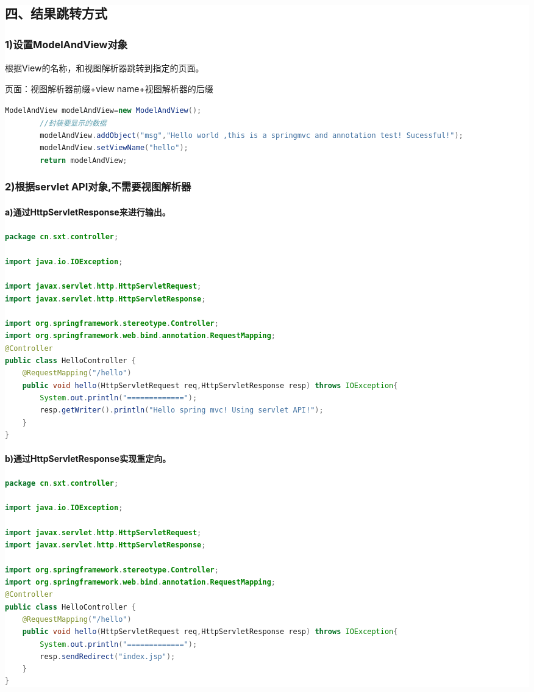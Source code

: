 ## 四、结果跳转方式

### 1)设置ModelAndView对象

根据View的名称，和视图解析器跳转到指定的页面。

页面：视图解析器前缀+view name+视图解析器的后缀 

```java
ModelAndView modelAndView=new ModelAndView();
		//封装要显示的数据
		modelAndView.addObject("msg","Hello world ,this is a springmvc and annotation test! Sucessful!");
		modelAndView.setViewName("hello");
		return modelAndView;
```

### 2)根据servlet API对象,不需要视图解析器

#### a)通过HttpServletResponse来进行输出。

```java
package cn.sxt.controller;

import java.io.IOException;

import javax.servlet.http.HttpServletRequest;
import javax.servlet.http.HttpServletResponse;

import org.springframework.stereotype.Controller;
import org.springframework.web.bind.annotation.RequestMapping;
@Controller
public class HelloController {
	@RequestMapping("/hello")
	public void hello(HttpServletRequest req,HttpServletResponse resp) throws IOException{
		System.out.println("=============");
		resp.getWriter().println("Hello spring mvc! Using servlet API!");
	}
}

```

#### b)通过HttpServletResponse实现重定向。

```java
package cn.sxt.controller;

import java.io.IOException;

import javax.servlet.http.HttpServletRequest;
import javax.servlet.http.HttpServletResponse;

import org.springframework.stereotype.Controller;
import org.springframework.web.bind.annotation.RequestMapping;
@Controller
public class HelloController {
	@RequestMapping("/hello")
	public void hello(HttpServletRequest req,HttpServletResponse resp) throws IOException{
		System.out.println("=============");
		resp.sendRedirect("index.jsp");
	}
}

```
